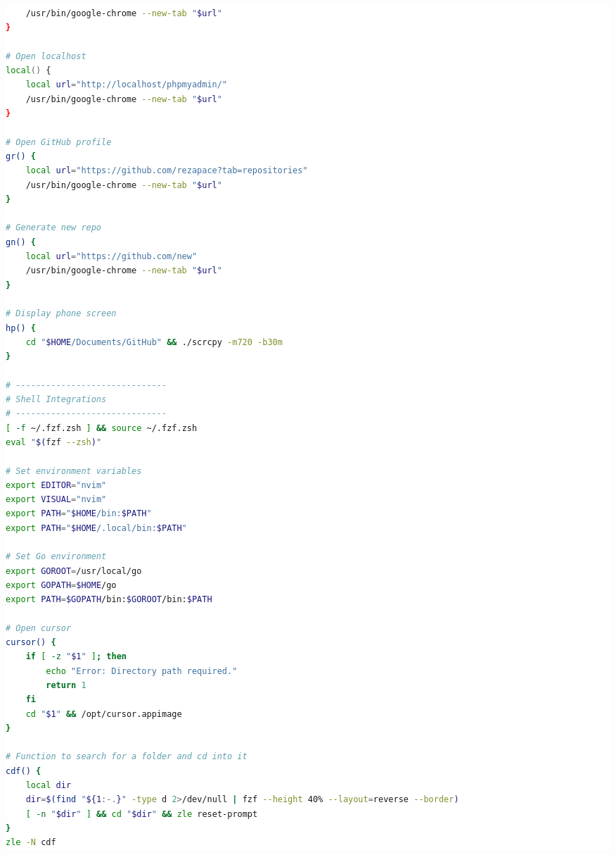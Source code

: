 ```zsh
    /usr/bin/google-chrome --new-tab "$url"
}

# Open localhost
local() {
    local url="http://localhost/phpmyadmin/"
    /usr/bin/google-chrome --new-tab "$url"
}

# Open GitHub profile
gr() {
    local url="https://github.com/rezapace?tab=repositories"
    /usr/bin/google-chrome --new-tab "$url"
}

# Generate new repo
gn() {
    local url="https://github.com/new"
    /usr/bin/google-chrome --new-tab "$url"
}

# Display phone screen
hp() {
    cd "$HOME/Documents/GitHub" && ./scrcpy -m720 -b30m
}

# ------------------------------
# Shell Integrations
# ------------------------------
[ -f ~/.fzf.zsh ] && source ~/.fzf.zsh
eval "$(fzf --zsh)"

# Set environment variables
export EDITOR="nvim"
export VISUAL="nvim"
export PATH="$HOME/bin:$PATH"
export PATH="$HOME/.local/bin:$PATH"

# Set Go environment
export GOROOT=/usr/local/go
export GOPATH=$HOME/go
export PATH=$GOPATH/bin:$GOROOT/bin:$PATH

# Open cursor
cursor() {
    if [ -z "$1" ]; then
        echo "Error: Directory path required."
        return 1
    fi
    cd "$1" && /opt/cursor.appimage
}

# Function to search for a folder and cd into it
cdf() {
    local dir
    dir=$(find "${1:-.}" -type d 2>/dev/null | fzf --height 40% --layout=reverse --border)
    [ -n "$dir" ] && cd "$dir" && zle reset-prompt
}
zle -N cdf
```
